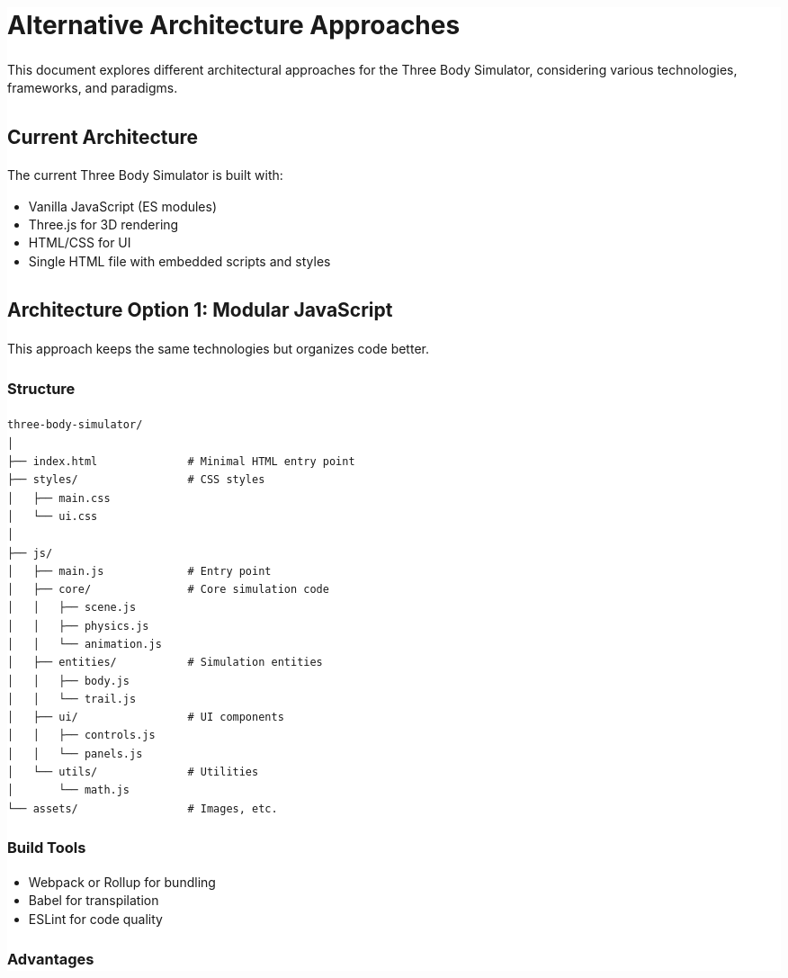 # Alternative Architecture Approaches

This document explores different architectural approaches for the Three Body Simulator, considering various technologies, frameworks, and paradigms.

## Current Architecture

The current Three Body Simulator is built with:
- Vanilla JavaScript (ES modules)
- Three.js for 3D rendering
- HTML/CSS for UI
- Single HTML file with embedded scripts and styles

## Architecture Option 1: Modular JavaScript

This approach keeps the same technologies but organizes code better.

### Structure

```
three-body-simulator/
│
├── index.html              # Minimal HTML entry point
├── styles/                 # CSS styles
│   ├── main.css            
│   └── ui.css              
│
├── js/
│   ├── main.js             # Entry point
│   ├── core/               # Core simulation code
│   │   ├── scene.js        
│   │   ├── physics.js      
│   │   └── animation.js    
│   ├── entities/           # Simulation entities
│   │   ├── body.js         
│   │   └── trail.js        
│   ├── ui/                 # UI components
│   │   ├── controls.js     
│   │   └── panels.js       
│   └── utils/              # Utilities
│       └── math.js         
└── assets/                 # Images, etc.
```

### Build Tools

- Webpack or Rollup for bundling
- Babel for transpilation
- ESLint for code quality

### Advantages
